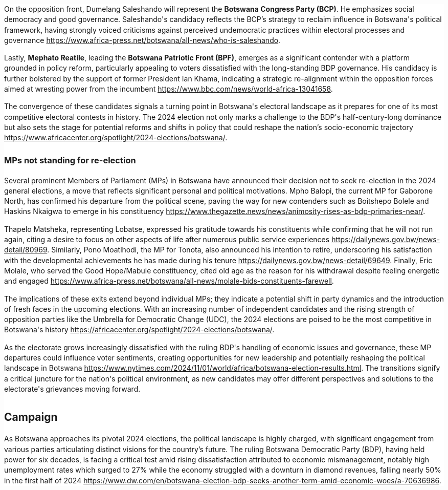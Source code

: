 On the opposition front, Dumelang Saleshando will represent the **Botswana Congress Party (BCP)**. He emphasizes social democracy and good governance. Saleshando's candidacy reflects the BCP’s strategy to reclaim influence in Botswana's political framework, having strongly voiced criticisms against perceived undemocratic practices within electoral processes and governance <citation>https://www.africa-press.net/botswana/all-news/who-is-saleshando</citation>.

Lastly, **Mephato Reatile**, leading the **Botswana Patriotic Front (BPF)**, emerges as a significant contender with a platform grounded in policy reform, particularly appealing to voters dissatisfied with the long-standing BDP governance. His candidacy is further bolstered by the support of former President Ian Khama, indicating a strategic re-alignment within the opposition forces aimed at wresting power from the incumbent <citation>https://www.bbc.com/news/world-africa-13041658</citation>.

The convergence of these candidates signals a turning point in Botswana's electoral landscape as it prepares for one of its most competitive electoral contests in history. The 2024 election not only marks a challenge to the BDP's half-century-long dominance but also sets the stage for potential reforms and shifts in policy that could reshape the nation’s socio-economic trajectory <citation>https://www.africacenter.org/spotlight/2024-elections/botswana/</citation>.
### MPs not standing for re-election

Several prominent Members of Parliament (MPs) in Botswana have announced their decision not to seek re-election in the 2024 general elections, a move that reflects significant personal and political motivations. Mpho Balopi, the current MP for Gaborone North, has confirmed his departure from the political scene, paving the way for new contenders such as Boitshepo Bolele and Haskins Nkaigwa to emerge in his constituency <citation>https://www.thegazette.news/news/animosity-rises-as-bdp-primaries-near/</citation>. 

Thapelo Matsheka, representing Lobatse, expressed his gratitude towards his constituents while confirming that he will not run again, citing a desire to focus on other aspects of life after numerous public service experiences <citation>https://dailynews.gov.bw/news-detail/80969</citation>. Similarly, Pono Moatlhodi, the MP for Tonota, also announced his intention to retire, underscoring his satisfaction with the developmental achievements he has made during his tenure <citation>https://dailynews.gov.bw/news-detail/69649</citation>. Finally, Eric Molale, who served the Good Hope/Mabule constituency, cited old age as the reason for his withdrawal despite feeling energetic and engaged <citation>https://www.africa-press.net/botswana/all-news/molale-bids-constituents-farewell</citation>.

The implications of these exits extend beyond individual MPs; they indicate a potential shift in party dynamics and the introduction of fresh faces in the upcoming elections. With an increasing number of independent candidates and the rising strength of opposition parties like the Umbrella for Democratic Change (UDC), the 2024 elections are poised to be the most competitive in Botswana's history <citation>https://africacenter.org/spotlight/2024-elections/botswana/</citation>. 

As the electorate grows increasingly dissatisfied with the ruling BDP's handling of economic issues and governance, these MP departures could influence voter sentiments, creating opportunities for new leadership and potentially reshaping the political landscape in Botswana <citation>https://www.nytimes.com/2024/11/01/world/africa/botswana-election-results.html</citation>. The transitions signify a critical juncture for the nation's political environment, as new candidates may offer different perspectives and solutions to the electorate's grievances moving forward.
## Campaign

As Botswana approaches its pivotal 2024 elections, the political landscape is highly charged, with significant engagement from various parties articulating distinct visions for the country’s future. The ruling Botswana Democratic Party (BDP), having held power for six decades, is facing a critical test amid rising dissatisfaction attributed to economic mismanagement, notably high unemployment rates which surged to 27% while the economy struggled with a downturn in diamond revenues, falling nearly 50% in the first half of 2024 <citation>https://www.dw.com/en/botswana-election-bdp-seeks-another-term-amid-economic-woes/a-70636986</citation>. 
